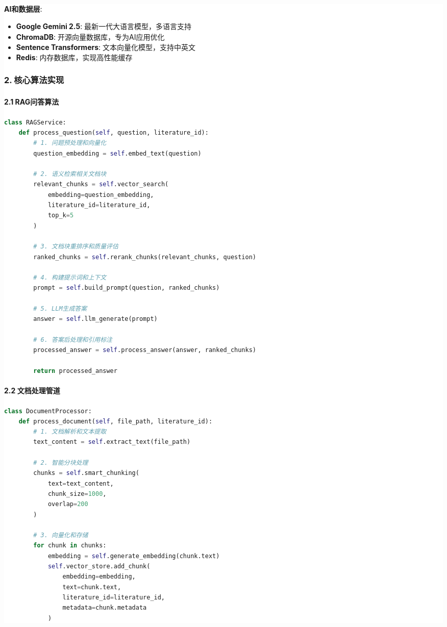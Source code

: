 **AI和数据层**:
- **Google Gemini 2.5**: 最新一代大语言模型，多语言支持
- **ChromaDB**: 开源向量数据库，专为AI应用优化
- **Sentence Transformers**: 文本向量化模型，支持中英文
- **Redis**: 内存数据库，实现高性能缓存

### 2. 核心算法实现

#### 2.1 RAG问答算法
```python
class RAGService:
    def process_question(self, question, literature_id):
        # 1. 问题预处理和向量化
        question_embedding = self.embed_text(question)
        
        # 2. 语义检索相关文档块
        relevant_chunks = self.vector_search(
            embedding=question_embedding,
            literature_id=literature_id,
            top_k=5
        )
        
        # 3. 文档块重排序和质量评估
        ranked_chunks = self.rerank_chunks(relevant_chunks, question)
        
        # 4. 构建提示词和上下文
        prompt = self.build_prompt(question, ranked_chunks)
        
        # 5. LLM生成答案
        answer = self.llm_generate(prompt)
        
        # 6. 答案后处理和引用标注
        processed_answer = self.process_answer(answer, ranked_chunks)
        
        return processed_answer
```

#### 2.2 文档处理管道
```python
class DocumentProcessor:
    def process_document(self, file_path, literature_id):
        # 1. 文档解析和文本提取
        text_content = self.extract_text(file_path)
        
        # 2. 智能分块处理
        chunks = self.smart_chunking(
            text=text_content,
            chunk_size=1000,
            overlap=200
        )
        
        # 3. 向量化和存储
        for chunk in chunks:
            embedding = self.generate_embedding(chunk.text)
            self.vector_store.add_chunk(
                embedding=embedding,
                text=chunk.text,
                literature_id=literature_id,
                metadata=chunk.metadata
            )
```
